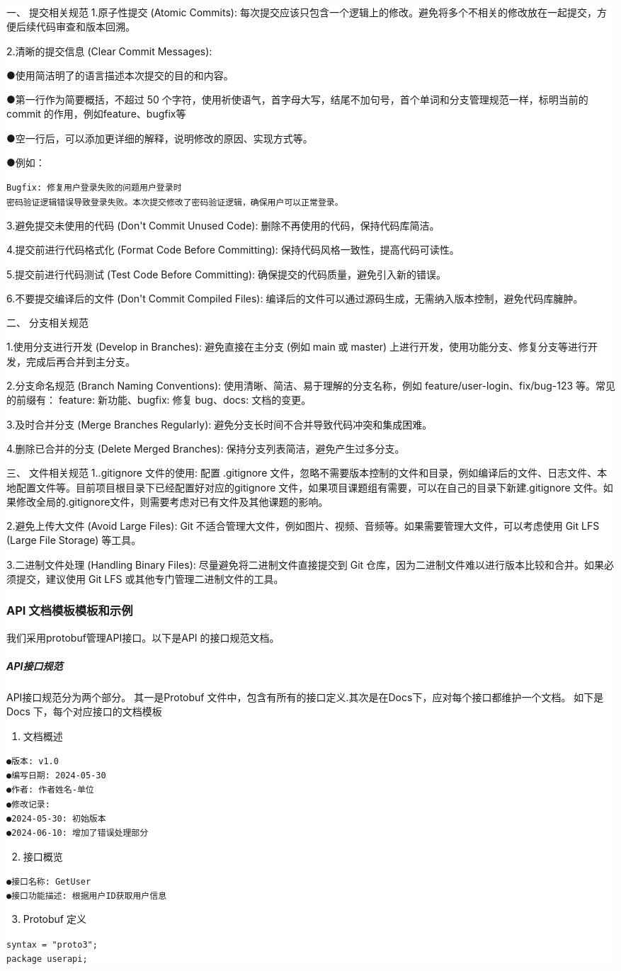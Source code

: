 一、 提交相关规范
1.原子性提交 (Atomic Commits): 每次提交应该只包含一个逻辑上的修改。避免将多个不相关的修改放在一起提交，方便后续代码审查和版本回溯。

2.清晰的提交信息 (Clear Commit Messages):

●使用简洁明了的语言描述本次提交的目的和内容。

●第一行作为简要概括，不超过 50 个字符，使用祈使语气，首字母大写，结尾不加句号，首个单词和分支管理规范一样，标明当前的commit 的作用，例如feature、bugfix等

●空一行后，可以添加更详细的解释，说明修改的原因、实现方式等。

●例如：
```
Bugfix: 修复用户登录失败的问题用户登录时
密码验证逻辑错误导致登录失败。本次提交修改了密码验证逻辑，确保用户可以正常登录。
```

3.避免提交未使用的代码 (Don't Commit Unused Code): 删除不再使用的代码，保持代码库简洁。

4.提交前进行代码格式化 (Format Code Before Committing): 保持代码风格一致性，提高代码可读性。

5.提交前进行代码测试 (Test Code Before Committing): 确保提交的代码质量，避免引入新的错误。

6.不要提交编译后的文件 (Don't Commit Compiled Files): 编译后的文件可以通过源码生成，无需纳入版本控制，避免代码库臃肿。

二、 分支相关规范

1.使用分支进行开发 (Develop in Branches): 避免直接在主分支 (例如 main 或 master) 上进行开发，使用功能分支、修复分支等进行开发，完成后再合并到主分支。

2.分支命名规范 (Branch Naming Conventions): 使用清晰、简洁、易于理解的分支名称，例如 feature/user-login、fix/bug-123 等。常见的前缀有： feature: 新功能、bugfix: 修复 bug、docs: 文档的变更。

3.及时合并分支 (Merge Branches Regularly): 避免分支长时间不合并导致代码冲突和集成困难。

4.删除已合并的分支 (Delete Merged Branches): 保持分支列表简洁，避免产生过多分支。


三、 文件相关规范
1..gitignore 文件的使用: 配置 .gitignore 文件，忽略不需要版本控制的文件和目录，例如编译后的文件、日志文件、本地配置文件等。目前项目根目录下已经配置好对应的gitignore 文件，如果项目课题组有需要，可以在自己的目录下新建.gitignore 文件。如果修改全局的.gitignore文件，则需要考虑对已有文件及其他课题的影响。

2.避免上传大文件 (Avoid Large Files): Git 不适合管理大文件，例如图片、视频、音频等。如果需要管理大文件，可以考虑使用 Git LFS (Large File Storage) 等工具。

3.二进制文件处理 (Handling Binary Files): 尽量避免将二进制文件直接提交到 Git 仓库，因为二进制文件难以进行版本比较和合并。如果必须提交，建议使用 Git LFS 或其他专门管理二进制文件的工具。


### API 文档模板模板和示例

我们采用protobuf管理API接口。以下是API 的接口规范文档。

##### API接口规范

API接口规范分为两个部分。 其一是Protobuf 文件中，包含有所有的接口定义.其次是在Docs下，应对每个接口都维护一个文档。
如下是Docs 下，每个对应接口的文档模板
1. 文档概述
```
●版本: v1.0
●编写日期: 2024-05-30
●作者: 作者姓名-单位
●修改记录:
●2024-05-30: 初始版本
●2024-06-10: 增加了错误处理部分
```
2. 接口概览
```
●接口名称: GetUser
●接口功能描述: 根据用户ID获取用户信息
```
3. Protobuf 定义
```
syntax = "proto3";
package userapi;
```